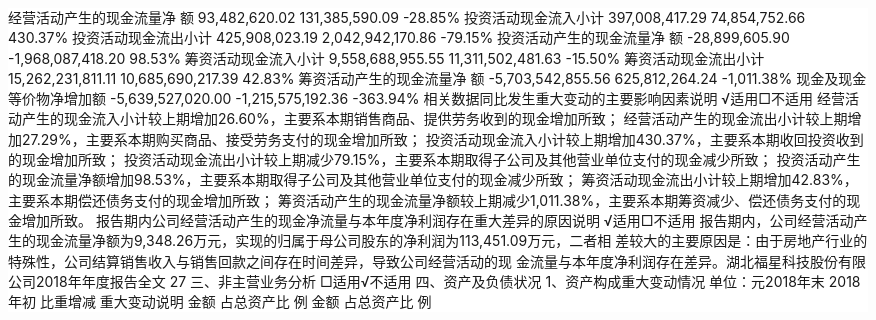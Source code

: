经营活动产生的现金流量净
额
93,482,620.02
131,385,590.09
-28.85%
投资活动现金流入小计
397,008,417.29
74,854,752.66
430.37%
投资活动现金流出小计
425,908,023.19
2,042,942,170.86
-79.15%
投资活动产生的现金流量净
额
-28,899,605.90
-1,968,087,418.20
98.53%
筹资活动现金流入小计
9,558,688,955.55
11,311,502,481.63
-15.50%
筹资活动现金流出小计
15,262,231,811.11
10,685,690,217.39
42.83%
筹资活动产生的现金流量净
额
-5,703,542,855.56
625,812,264.24
-1,011.38%
现金及现金等价物净增加额
-5,639,527,020.00
-1,215,575,192.36
-363.94%
相关数据同比发生重大变动的主要影响因素说明
√适用□不适用
经营活动产生的现金流入小计较上期增加26.60%，主要系本期销售商品、提供劳务收到的现金增加所致；
经营活动产生的现金流出小计较上期增加27.29%，主要系本期购买商品、接受劳务支付的现金增加所致；
投资活动现金流入小计较上期增加430.37%，主要系本期收回投资收到的现金增加所致；
投资活动现金流出小计较上期减少79.15%，主要系本期取得子公司及其他营业单位支付的现金减少所致；
投资活动产生的现金流量净额增加98.53%，主要系本期取得子公司及其他营业单位支付的现金减少所致；
筹资活动现金流出小计较上期增加42.83%，主要系本期偿还债务支付的现金增加所致；
筹资活动产生的现金流量净额较上期减少1,011.38%，主要系本期筹资减少、偿还债务支付的现金增加所致。
报告期内公司经营活动产生的现金净流量与本年度净利润存在重大差异的原因说明
√适用□不适用
报告期内，公司经营活动产生的现金流量净额为9,348.26万元，实现的归属于母公司股东的净利润为113,451.09万元，二者相
差较大的主要原因是：由于房地产行业的特殊性，公司结算销售收入与销售回款之间存在时间差异，导致公司经营活动的现
金流量与本年度净利润存在差异。湖北福星科技股份有限公司2018年年度报告全文
27
三、非主营业务分析
□适用√不适用
四、资产及负债状况
1、资产构成重大变动情况
单位：元2018年末
2018年初
比重增减
重大变动说明
金额
占总资产比
例
金额
占总资产比
例